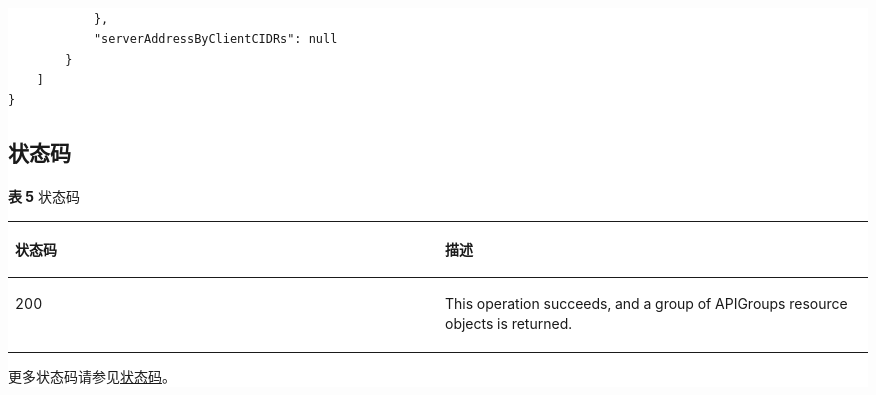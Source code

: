 ```
            },
            "serverAddressByClientCIDRs": null
        }
    ]
}
```

## 状态码<a name="section10218043"></a>

**表 5**  状态码

<a name="d0e46117"></a>
<table><thead align="left"><tr id="row24033136"><th class="cellrowborder" valign="top" width="50%" id="mcps1.2.3.1.1"><p id="p527006"><a name="p527006"></a><a name="p527006"></a>状态码</p>
</th>
<th class="cellrowborder" valign="top" width="50%" id="mcps1.2.3.1.2"><p id="p42687565"><a name="p42687565"></a><a name="p42687565"></a>描述</p>
</th>
</tr>
</thead>
<tbody><tr id="row35140773"><td class="cellrowborder" valign="top" width="50%" headers="mcps1.2.3.1.1 "><p id="p27830349"><a name="p27830349"></a><a name="p27830349"></a>200</p>
</td>
<td class="cellrowborder" valign="top" width="50%" headers="mcps1.2.3.1.2 "><p id="p39665773"><a name="p39665773"></a><a name="p39665773"></a>This operation succeeds, and a group of APIGroups resource objects is returned.</p>
</td>
</tr>
</tbody>
</table>

更多状态码请参见[状态码](状态码.md)。

